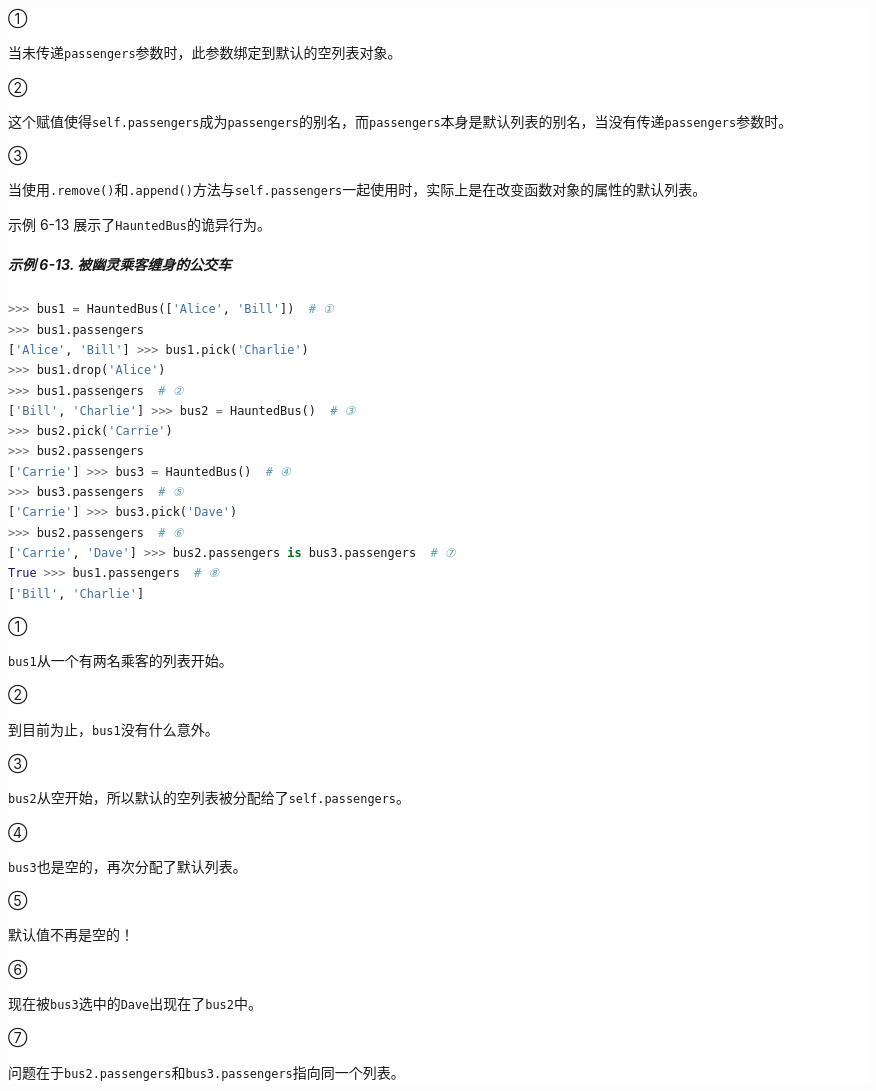 ①

当未传递`passengers`参数时，此参数绑定到默认的空列表对象。

②

这个赋值使得`self.passengers`成为`passengers`的别名，而`passengers`本身是默认列表的别名，当没有传递`passengers`参数时。

③

当使用`.remove()`和`.append()`方法与`self.passengers`一起使用时，实际上是在改变函数对象的属性的默认列表。

示例 6-13 展示了`HauntedBus`的诡异行为。

##### 示例 6-13\. 被幽灵乘客缠身的公交车

```py
>>> bus1 = HauntedBus(['Alice', 'Bill'])  # ①
>>> bus1.passengers
['Alice', 'Bill'] >>> bus1.pick('Charlie')
>>> bus1.drop('Alice')
>>> bus1.passengers  # ②
['Bill', 'Charlie'] >>> bus2 = HauntedBus()  # ③
>>> bus2.pick('Carrie')
>>> bus2.passengers
['Carrie'] >>> bus3 = HauntedBus()  # ④
>>> bus3.passengers  # ⑤
['Carrie'] >>> bus3.pick('Dave')
>>> bus2.passengers  # ⑥
['Carrie', 'Dave'] >>> bus2.passengers is bus3.passengers  # ⑦
True >>> bus1.passengers  # ⑧
['Bill', 'Charlie']
```

①

`bus1`从一个有两名乘客的列表开始。

②

到目前为止，`bus1`没有什么意外。

③

`bus2`从空开始，所以默认的空列表被分配给了`self.passengers`。

④

`bus3`也是空的，再次分配了默认列表。

⑤

默认值不再是空的！

⑥

现在被`bus3`选中的`Dave`出现在了`bus2`中。

⑦

问题在于`bus2.passengers`和`bus3.passengers`指向同一个列表。
